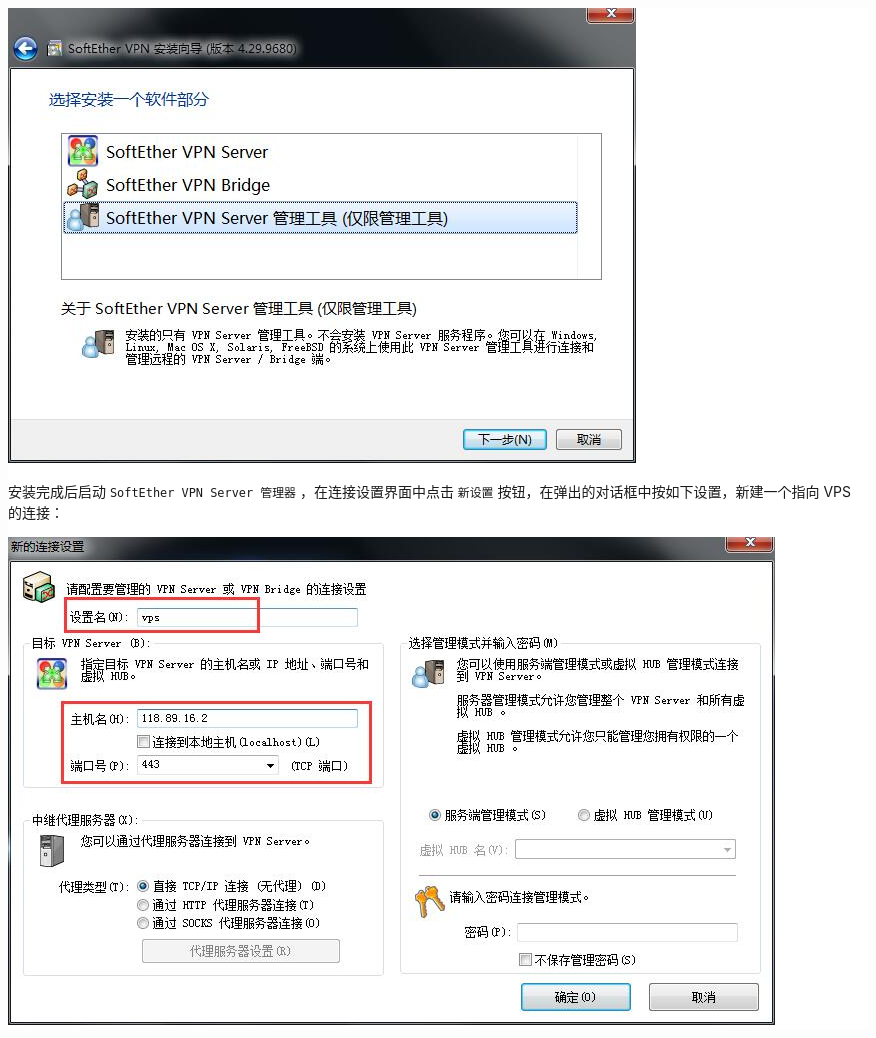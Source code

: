![](./pics/2019-07-02_2.jpg)

安装完成后启动 `SoftEther VPN Server 管理器` ，在连接设置界面中点击 `新设置` 按钮，在弹出的对话框中按如下设置，新建一个指向 VPS 的连接：

![](./pics/2019-07-02_3.jpg)
